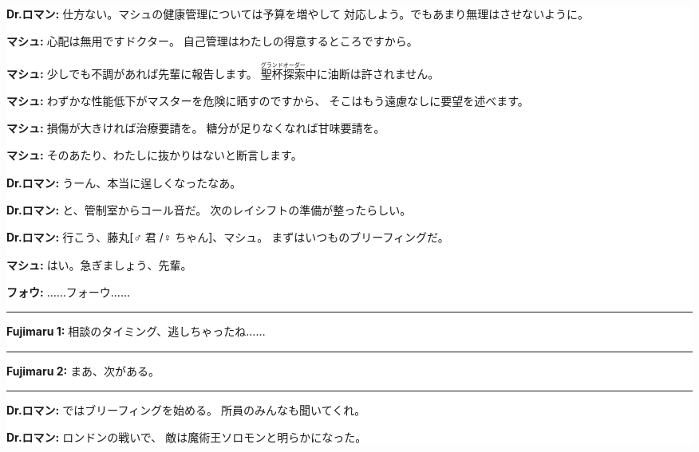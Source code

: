 **Dr.ロマン:**
仕方ない。マシュの健康管理については予算を増やして
対応しよう。でもあまり無理はさせないように。

**マシュ:**
心配は無用ですドクター。
自己管理はわたしの得意するところですから。

**マシュ:**
少しでも不調があれば先輩に報告します。
<ruby>聖杯探索<rt>グランドオーダー</rt></ruby>中に油断は許されません。

**マシュ:**
わずかな性能低下がマスターを危険に晒すのですから、
そこはもう遠慮なしに要望を述べます。

**マシュ:**
損傷が大きければ治療要請を。
糖分が足りなくなれば甘味要請を。

**マシュ:**
そのあたり、わたしに抜かりはないと断言します。

**Dr.ロマン:**
うーん、本当に逞しくなったなあ。

**Dr.ロマン:**
と、管制室からコール音だ。
次のレイシフトの準備が整ったらしい。

**Dr.ロマン:**
行こう、藤丸[♂ 君 /♀️ ちゃん]、マシュ。
まずはいつものブリーフィングだ。

**マシュ:**
はい。急ぎましょう、先輩。

**フォウ:**
……フォーウ……

---

**Fujimaru 1:**
相談のタイミング、逃しちゃったね……

---

**Fujimaru 2:**
まあ、次がある。

---

**Dr.ロマン:**
ではブリーフィングを始める。
所員のみんなも聞いてくれ。

**Dr.ロマン:**
ロンドンの戦いで、
敵は魔術王ソロモンと明らかになった。
